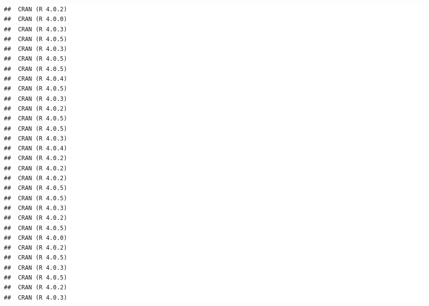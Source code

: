     ##  CRAN (R 4.0.2)                      
    ##  CRAN (R 4.0.0)                      
    ##  CRAN (R 4.0.3)                      
    ##  CRAN (R 4.0.5)                      
    ##  CRAN (R 4.0.3)                      
    ##  CRAN (R 4.0.5)                      
    ##  CRAN (R 4.0.5)                      
    ##  CRAN (R 4.0.4)                      
    ##  CRAN (R 4.0.5)                      
    ##  CRAN (R 4.0.3)                      
    ##  CRAN (R 4.0.2)                      
    ##  CRAN (R 4.0.5)                      
    ##  CRAN (R 4.0.5)                      
    ##  CRAN (R 4.0.3)                      
    ##  CRAN (R 4.0.4)                      
    ##  CRAN (R 4.0.2)                      
    ##  CRAN (R 4.0.2)                      
    ##  CRAN (R 4.0.2)                      
    ##  CRAN (R 4.0.5)                      
    ##  CRAN (R 4.0.5)                      
    ##  CRAN (R 4.0.3)                      
    ##  CRAN (R 4.0.2)                      
    ##  CRAN (R 4.0.5)                      
    ##  CRAN (R 4.0.0)                      
    ##  CRAN (R 4.0.2)                      
    ##  CRAN (R 4.0.5)                      
    ##  CRAN (R 4.0.3)                      
    ##  CRAN (R 4.0.5)                      
    ##  CRAN (R 4.0.2)                      
    ##  CRAN (R 4.0.3)                      